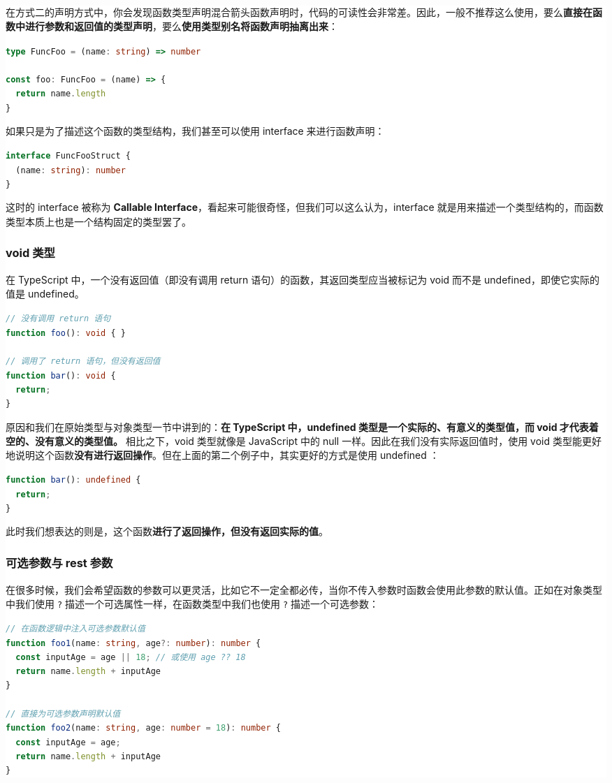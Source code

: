 在方式二的声明方式中，你会发现函数类型声明混合箭头函数声明时，代码的可读性会非常差。因此，一般不推荐这么使用，要么**直接在函数中进行参数和返回值的类型声明**，要么**使用类型别名将函数声明抽离出来**：

```typescript
type FuncFoo = (name: string) => number

const foo: FuncFoo = (name) => {
  return name.length
}
```

如果只是为了描述这个函数的类型结构，我们甚至可以使用 interface 来进行函数声明：

```typescript
interface FuncFooStruct {
  (name: string): number
}
```

这时的 interface 被称为 **Callable Interface**，看起来可能很奇怪，但我们可以这么认为，interface 就是用来描述一个类型结构的，而函数类型本质上也是一个结构固定的类型罢了。

### void 类型

在 TypeScript 中，一个没有返回值（即没有调用 return 语句）的函数，其返回类型应当被标记为 void 而不是 undefined，即使它实际的值是 undefined。

```typescript
// 没有调用 return 语句
function foo(): void { }

// 调用了 return 语句，但没有返回值
function bar(): void {
  return;
}
```

原因和我们在原始类型与对象类型一节中讲到的：**在 TypeScript 中，undefined 类型是一个实际的、有意义的类型值，而 void 才代表着空的、没有意义的类型值。** 相比之下，void 类型就像是 JavaScript 中的 null 一样。因此在我们没有实际返回值时，使用 void 类型能更好地说明这个函数**没有进行返回操作**。但在上面的第二个例子中，其实更好的方式是使用 undefined ：

```typescript
function bar(): undefined {
  return;
}
```

此时我们想表达的则是，这个函数**进行了返回操作，但没有返回实际的值**。

### 可选参数与 rest 参数

在很多时候，我们会希望函数的参数可以更灵活，比如它不一定全都必传，当你不传入参数时函数会使用此参数的默认值。正如在对象类型中我们使用 `?` 描述一个可选属性一样，在函数类型中我们也使用 `?` 描述一个可选参数：

```typescript
// 在函数逻辑中注入可选参数默认值
function foo1(name: string, age?: number): number {
  const inputAge = age || 18; // 或使用 age ?? 18
  return name.length + inputAge
}

// 直接为可选参数声明默认值
function foo2(name: string, age: number = 18): number {
  const inputAge = age;
  return name.length + inputAge
}
```
